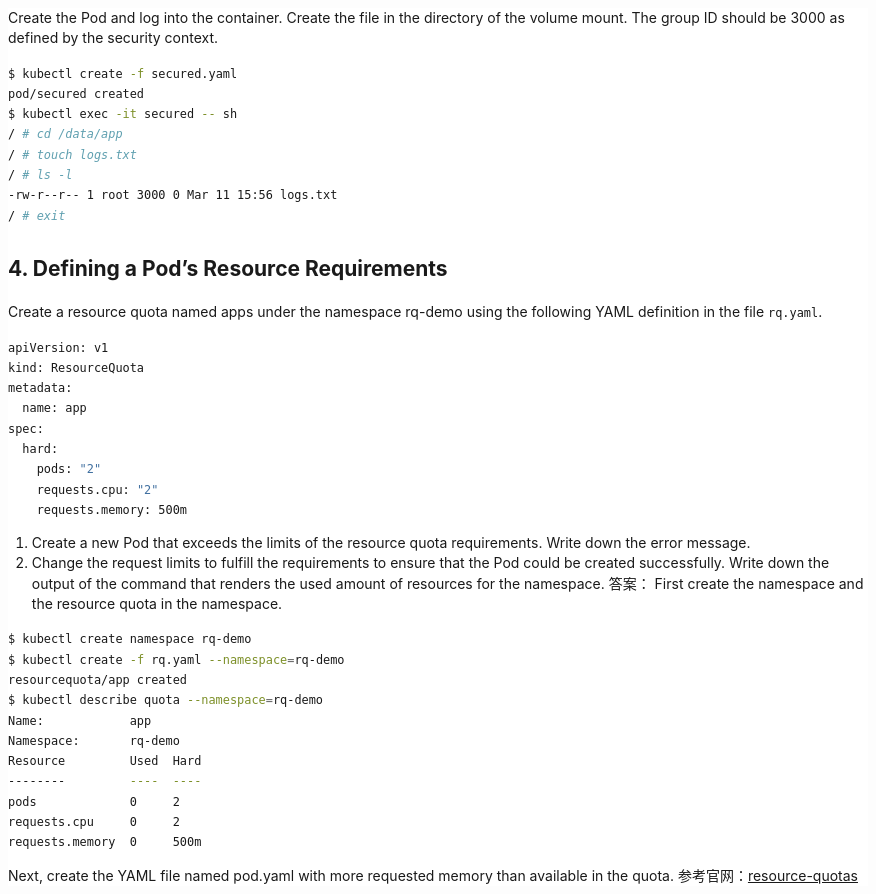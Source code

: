 Create the Pod and log into the container. Create the file in the directory of the volume mount. The group ID should be 3000 as defined by the security context.

```bash
$ kubectl create -f secured.yaml
pod/secured created
$ kubectl exec -it secured -- sh
/ # cd /data/app
/ # touch logs.txt
/ # ls -l
-rw-r--r-- 1 root 3000 0 Mar 11 15:56 logs.txt
/ # exit
```

## 4. Defining a Pod’s Resource Requirements

Create a resource quota named apps under the namespace rq-demo using the following YAML definition in the file `rq.yaml`.

```bash
apiVersion: v1
kind: ResourceQuota
metadata:
  name: app
spec:
  hard:
    pods: "2"
    requests.cpu: "2"
    requests.memory: 500m
```

 1. Create a new Pod that exceeds the limits of the resource quota requirements. Write down the error message.
 2. Change the request limits to fulfill the requirements to ensure that the Pod could be created successfully. Write down the output of the command that renders the used amount of resources for the namespace.
答案：
First create the namespace and the resource quota in the namespace.

```bash
$ kubectl create namespace rq-demo
$ kubectl create -f rq.yaml --namespace=rq-demo
resourcequota/app created
$ kubectl describe quota --namespace=rq-demo
Name:            app
Namespace:       rq-demo
Resource         Used  Hard
--------         ----  ----
pods             0     2
requests.cpu     0     2
requests.memory  0     500m
```

Next, create the YAML file named pod.yaml with more requested memory than available in the quota.
参考官网：[resource-quotas](https://kubernetes.io/docs/concepts/policy/resource-quotas/)
